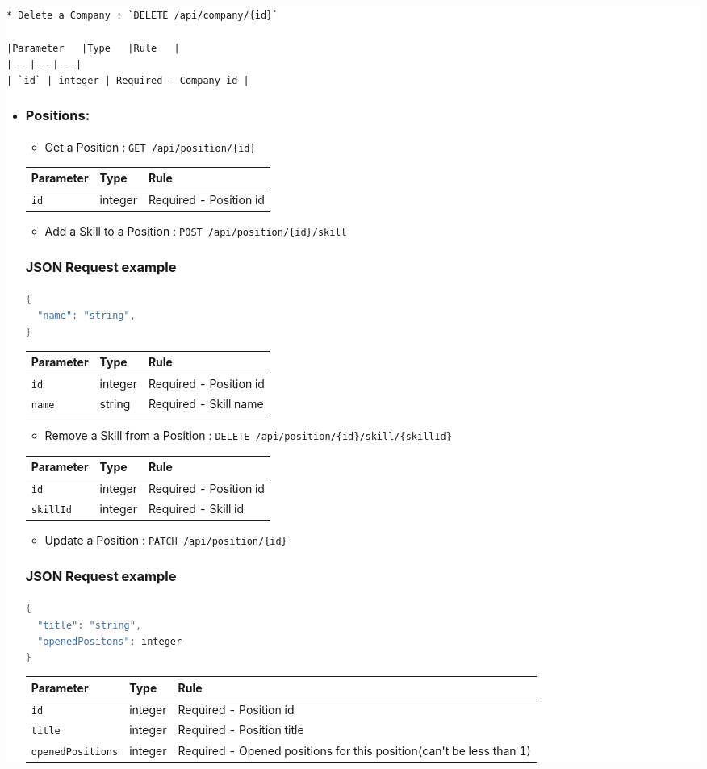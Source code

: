    * Delete a Company : `DELETE /api/company/{id}`

    |Parameter   |Type   |Rule   |
    |---|---|---|
    | `id` | integer | Required - Company id |

* ### Positions:
    * Get a Position : `GET /api/position/{id}`

    |Parameter   |Type   |Rule   |
    |---|---|---|
    | `id` | integer | Required - Position id |

    * Add a Skill to a Position : `POST /api/position/{id}/skill`

    ### JSON Request example

    ```c#
    {
      "name": "string",
    }
    ```

    |Parameter   |Type   |Rule   |
    |---|---|---|
    | `id` | integer | Required - Position id |
    | `name` | string | Required - Skill name |

    * Remove a Skill from a Position : `DELETE /api/position/{id}/skill/{skillId}`

    |Parameter   |Type   |Rule   |
    |---|---|---|
    | `id` | integer | Required - Position id |
    | `skillId` | integer | Required - Skill id |

    * Update a Position : `PATCH /api/position/{id}`

    ### JSON Request example

    ```c#
    {
      "title": "string",
      "openedPositons": integer
    }
    ```

    |Parameter   |Type   |Rule   |
    |---|---|---|
    | `id` | integer | Required - Position id |
    | `title` | integer | Required - Position title |
    | `openedPositions` | integer | Required - Opened positions for this position(can't be less than 1) |
